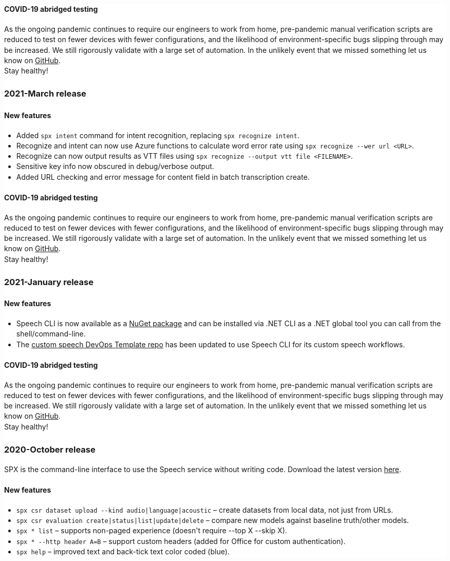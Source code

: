 #### COVID-19 abridged testing

As the ongoing pandemic continues to require our engineers to work from home, pre-pandemic manual verification scripts are reduced to test on fewer devices with fewer configurations, and the likelihood of environment-specific bugs slipping through may be increased. We still rigorously validate with a large set of automation. In the unlikely event that we missed something let us know on [GitHub](https://github.com/Azure-Samples/cognitive-services-speech-sdk/issues?q=is%3Aissue+is%3Aopen).<br>
Stay healthy!

### 2021-March release

#### New features

- Added `spx intent` command for intent recognition, replacing `spx recognize intent`.
- Recognize and intent can now use Azure functions to calculate word error rate using `spx recognize --wer url <URL>`.
- Recognize can now output results as VTT files using `spx recognize --output vtt file <FILENAME>`.
- Sensitive key info now obscured in debug/verbose output.
- Added URL checking and error message for content field in batch transcription create.

#### COVID-19 abridged testing

As the ongoing pandemic continues to require our engineers to work from home, pre-pandemic manual verification scripts are reduced to test on fewer devices with fewer configurations, and the likelihood of environment-specific bugs slipping through may be increased. We still rigorously validate with a large set of automation. In the unlikely event that we missed something let us know on [GitHub](https://github.com/Azure-Samples/cognitive-services-speech-sdk/issues?q=is%3Aissue+is%3Aopen).<br>
Stay healthy!

### 2021-January release

#### New features
- Speech CLI is now available as a [NuGet package](https://www.nuget.org/packages/Microsoft.CognitiveServices.Speech.CLI/) and can be installed via .NET CLI as a .NET global tool you can call from the shell/command-line.
- The [custom speech DevOps Template repo](https://github.com/Azure-Samples/Speech-Service-DevOps-Template) has been updated to use Speech CLI for its custom speech workflows.

#### COVID-19 abridged testing
As the ongoing pandemic continues to require our engineers to work from home, pre-pandemic manual verification scripts are reduced to test on fewer devices with fewer configurations, and the likelihood of environment-specific bugs slipping through may be increased. We still rigorously validate with a large set of automation. In the unlikely event that we missed something let us know on [GitHub](https://github.com/Azure-Samples/cognitive-services-speech-sdk/issues?q=is%3Aissue+is%3Aopen).<br>
Stay healthy!

### 2020-October release
SPX is the command-line interface to use the Speech service without writing code.
Download the latest version [here](../../spx-basics.md). <br>

#### New features
- `spx csr dataset upload --kind audio|language|acoustic` – create datasets from local data, not just from URLs.
- `spx csr evaluation create|status|list|update|delete` – compare new models against baseline truth/other models.
- `spx * list` – supports non-paged experience (doesn't require --top X --skip X).
- `spx * --http header A=B` – support custom headers (added for Office for custom authentication).
- `spx help` – improved text and back-tick text color coded (blue).
